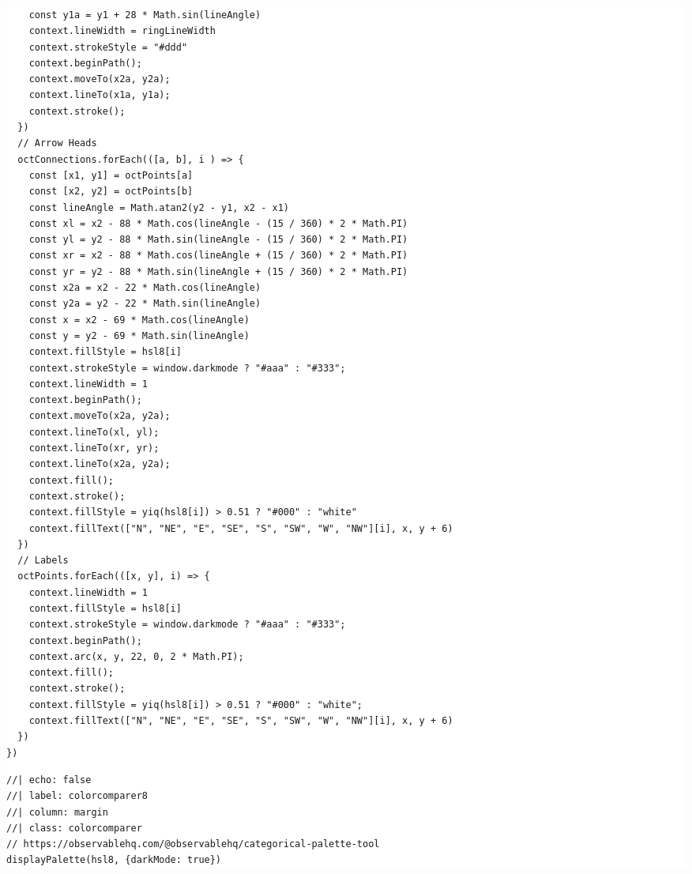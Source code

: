 ``` {ojs}
    const y1a = y1 + 28 * Math.sin(lineAngle)
    context.lineWidth = ringLineWidth
    context.strokeStyle = "#ddd"
    context.beginPath();
    context.moveTo(x2a, y2a);
    context.lineTo(x1a, y1a);
    context.stroke();
  })
  // Arrow Heads
  octConnections.forEach(([a, b], i ) => {
    const [x1, y1] = octPoints[a]
    const [x2, y2] = octPoints[b]
    const lineAngle = Math.atan2(y2 - y1, x2 - x1)
    const xl = x2 - 88 * Math.cos(lineAngle - (15 / 360) * 2 * Math.PI)
    const yl = y2 - 88 * Math.sin(lineAngle - (15 / 360) * 2 * Math.PI)
    const xr = x2 - 88 * Math.cos(lineAngle + (15 / 360) * 2 * Math.PI)
    const yr = y2 - 88 * Math.sin(lineAngle + (15 / 360) * 2 * Math.PI)
    const x2a = x2 - 22 * Math.cos(lineAngle)
    const y2a = y2 - 22 * Math.sin(lineAngle)
    const x = x2 - 69 * Math.cos(lineAngle)
    const y = y2 - 69 * Math.sin(lineAngle)
    context.fillStyle = hsl8[i]
    context.strokeStyle = window.darkmode ? "#aaa" : "#333";
    context.lineWidth = 1
    context.beginPath();
    context.moveTo(x2a, y2a);
    context.lineTo(xl, yl);
    context.lineTo(xr, yr);
    context.lineTo(x2a, y2a);
    context.fill();
    context.stroke();
    context.fillStyle = yiq(hsl8[i]) > 0.51 ? "#000" : "white"
    context.fillText(["N", "NE", "E", "SE", "S", "SW", "W", "NW"][i], x, y + 6)
  })
  // Labels
  octPoints.forEach(([x, y], i) => {
    context.lineWidth = 1
    context.fillStyle = hsl8[i]
    context.strokeStyle = window.darkmode ? "#aaa" : "#333";
    context.beginPath();
    context.arc(x, y, 22, 0, 2 * Math.PI);
    context.fill();
    context.stroke();
    context.fillStyle = yiq(hsl8[i]) > 0.51 ? "#000" : "white";
    context.fillText(["N", "NE", "E", "SE", "S", "SW", "W", "NW"][i], x, y + 6)
  })
})
```

``` {ojs}
//| echo: false
//| label: colorcomparer8
//| column: margin
//| class: colorcomparer
// https://observablehq.com/@observablehq/categorical-palette-tool
displayPalette(hsl8, {darkMode: true})
```
